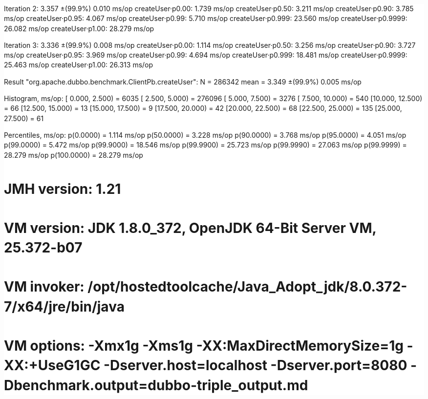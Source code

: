 Iteration   2: 3.357 ±(99.9%) 0.010 ms/op
                 createUser·p0.00:   1.739 ms/op
                 createUser·p0.50:   3.211 ms/op
                 createUser·p0.90:   3.785 ms/op
                 createUser·p0.95:   4.067 ms/op
                 createUser·p0.99:   5.710 ms/op
                 createUser·p0.999:  23.560 ms/op
                 createUser·p0.9999: 26.082 ms/op
                 createUser·p1.00:   28.279 ms/op

Iteration   3: 3.336 ±(99.9%) 0.008 ms/op
                 createUser·p0.00:   1.114 ms/op
                 createUser·p0.50:   3.256 ms/op
                 createUser·p0.90:   3.727 ms/op
                 createUser·p0.95:   3.969 ms/op
                 createUser·p0.99:   4.694 ms/op
                 createUser·p0.999:  18.481 ms/op
                 createUser·p0.9999: 25.463 ms/op
                 createUser·p1.00:   26.313 ms/op



Result "org.apache.dubbo.benchmark.ClientPb.createUser":
  N = 286342
  mean =      3.349 ±(99.9%) 0.005 ms/op

  Histogram, ms/op:
    [ 0.000,  2.500) = 6035 
    [ 2.500,  5.000) = 276096 
    [ 5.000,  7.500) = 3276 
    [ 7.500, 10.000) = 540 
    [10.000, 12.500) = 66 
    [12.500, 15.000) = 13 
    [15.000, 17.500) = 9 
    [17.500, 20.000) = 42 
    [20.000, 22.500) = 68 
    [22.500, 25.000) = 135 
    [25.000, 27.500) = 61 

  Percentiles, ms/op:
      p(0.0000) =      1.114 ms/op
     p(50.0000) =      3.228 ms/op
     p(90.0000) =      3.768 ms/op
     p(95.0000) =      4.051 ms/op
     p(99.0000) =      5.472 ms/op
     p(99.9000) =     18.546 ms/op
     p(99.9900) =     25.723 ms/op
     p(99.9990) =     27.063 ms/op
     p(99.9999) =     28.279 ms/op
    p(100.0000) =     28.279 ms/op


# JMH version: 1.21
# VM version: JDK 1.8.0_372, OpenJDK 64-Bit Server VM, 25.372-b07
# VM invoker: /opt/hostedtoolcache/Java_Adopt_jdk/8.0.372-7/x64/jre/bin/java
# VM options: -Xmx1g -Xms1g -XX:MaxDirectMemorySize=1g -XX:+UseG1GC -Dserver.host=localhost -Dserver.port=8080 -Dbenchmark.output=dubbo-triple_output.md